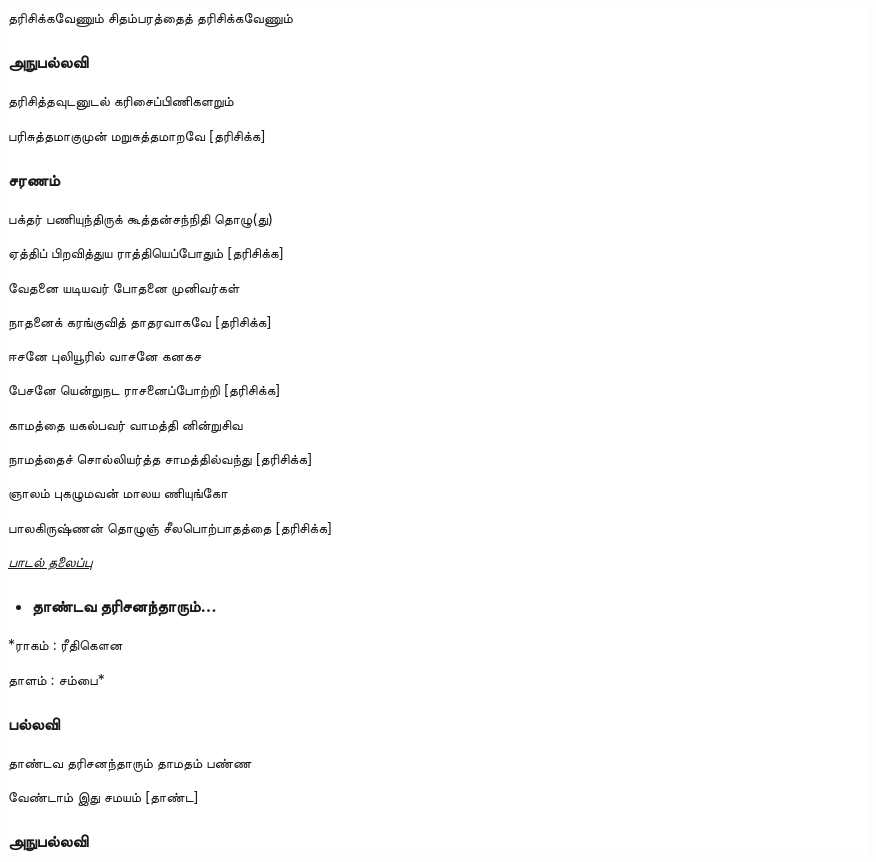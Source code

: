   

தரிசிக்கவேணும் சிதம்பரத்தைத் தரிசிக்கவேணும்  

  

### அநுபல்லவி  

  

தரிசித்தவுடனுடல் கரிசைப்பிணிகளறும்  

பரிசுத்தமாகுமுன் மறுசுத்தமாறவே [தரிசிக்க]  

  

### சரணம்  

  

பக்தர் பணியுந்திருக் கூத்தன்சந்நிதி தொழு(து)  

ஏத்திப் பிறவித்துய ராத்தியெப்போதும் [தரிசிக்க]  

வேதனை யடியவர் போதனை முனிவர்கள்  

நாதனைக் கரங்குவித் தாதரவாகவே [தரிசிக்க]  

ஈசனே புலியூரில் வாசனே கனகச  

பேசனே யென்றுநட ராசனைப்போற்றி [தரிசிக்க]  

காமத்தை யகல்பவர் வாமத்தி னின்றுசிவ  

நாமத்தைச் சொல்லியர்த்த சாமத்தில்வந்து [தரிசிக்க]  

ஞாலம் புகழுமவன் மாலய ணியுங்கோ  

பாலகிருஷ்ணன் தொழுஞ் சீலபொற்பாதத்தை [தரிசிக்க]  

[*பாடல் தலைப்பு*](https://www.projectmadurai.org/pm_etexts/utf8/pmuni0287.html#padalthalaippu)  

[]()  

* ### தாண்டவ தரிசனந்தாரும்...  

  

*ராகம் : ரீதிகௌன  

தாளம் : சம்பை*  

  

### பல்லவி  

  

தாண்டவ தரிசனந்தாரும் தாமதம் பண்ண  

வேண்டாம் இது சமயம் [தாண்ட]  

  

### அநுபல்லவி  

  
